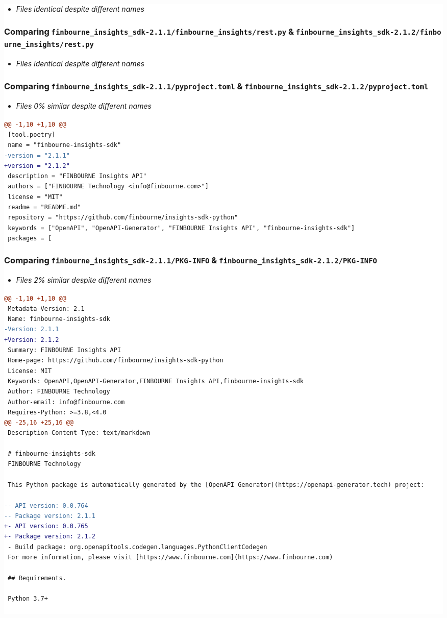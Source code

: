  * *Files identical despite different names*

### Comparing `finbourne_insights_sdk-2.1.1/finbourne_insights/rest.py` & `finbourne_insights_sdk-2.1.2/finbourne_insights/rest.py`

 * *Files identical despite different names*

### Comparing `finbourne_insights_sdk-2.1.1/pyproject.toml` & `finbourne_insights_sdk-2.1.2/pyproject.toml`

 * *Files 0% similar despite different names*

```diff
@@ -1,10 +1,10 @@
 [tool.poetry]
 name = "finbourne-insights-sdk"
-version = "2.1.1"
+version = "2.1.2"
 description = "FINBOURNE Insights API"
 authors = ["FINBOURNE Technology <info@finbourne.com>"]
 license = "MIT"
 readme = "README.md"
 repository = "https://github.com/finbourne/insights-sdk-python"
 keywords = ["OpenAPI", "OpenAPI-Generator", "FINBOURNE Insights API", "finbourne-insights-sdk"]
 packages = [
```

### Comparing `finbourne_insights_sdk-2.1.1/PKG-INFO` & `finbourne_insights_sdk-2.1.2/PKG-INFO`

 * *Files 2% similar despite different names*

```diff
@@ -1,10 +1,10 @@
 Metadata-Version: 2.1
 Name: finbourne-insights-sdk
-Version: 2.1.1
+Version: 2.1.2
 Summary: FINBOURNE Insights API
 Home-page: https://github.com/finbourne/insights-sdk-python
 License: MIT
 Keywords: OpenAPI,OpenAPI-Generator,FINBOURNE Insights API,finbourne-insights-sdk
 Author: FINBOURNE Technology
 Author-email: info@finbourne.com
 Requires-Python: >=3.8,<4.0
@@ -25,16 +25,16 @@
 Description-Content-Type: text/markdown
 
 # finbourne-insights-sdk
 FINBOURNE Technology
 
 This Python package is automatically generated by the [OpenAPI Generator](https://openapi-generator.tech) project:
 
-- API version: 0.0.764
-- Package version: 2.1.1
+- API version: 0.0.765
+- Package version: 2.1.2
 - Build package: org.openapitools.codegen.languages.PythonClientCodegen
 For more information, please visit [https://www.finbourne.com](https://www.finbourne.com)
 
 ## Requirements.
 
 Python 3.7+
 
```